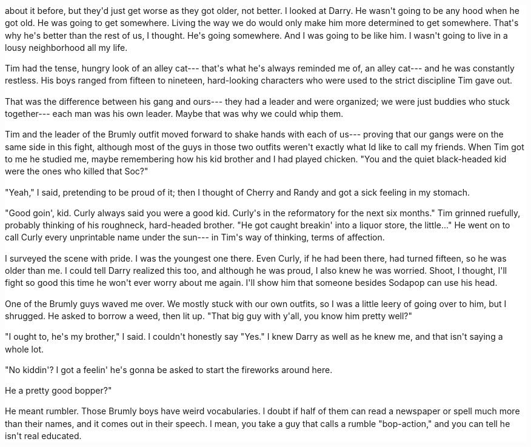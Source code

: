 about it before, but they'd just get worse as they got older, not better. I looked at Darry. He wasn't going to be any hood when he got old. He was going to get somewhere. Living the way we do would only make him more determined to get somewhere. That's why he's better than the rest of us, I thought. He's going somewhere. And I was going to be like him. I wasn't going to live in a lousy neighborhood all my life.



Tim had the tense, hungry look of an alley cat--- that's what he's always reminded me of, an alley cat--- and he was constantly restless. His boys ranged from fifteen to nineteen, hard-looking characters who were used to the strict discipline Tim gave out.

That was the difference between his gang and ours--- they had a leader and were organized; we were just buddies who stuck together--- each man was his own leader. Maybe that was why we could whip them.



Tim and the leader of the Brumly outfit moved forward to shake hands with each of us--- proving that our gangs were on the same side in this fight, although most of the guys in those two outfits weren't exactly what Id like to call my friends. When Tim got to me he studied me, maybe remembering how his kid brother and I had played chicken. "You and the quiet black-headed kid were the ones who killed that Soc?"



"Yeah," I said, pretending to be proud of it; then I thought of Cherry and Randy and got a sick feeling in my stomach.



"Good goin', kid. Curly always said you were a good kid. Curly's in the reformatory for the next six months." Tim grinned ruefully, probably thinking of his roughneck, hard-headed brother. "He got caught breakin' into a liquor store, the little..." He went on to call Curly every unprintable name under the sun--- in Tim's way of thinking, terms of affection.



I surveyed the scene with pride. I was the youngest one there. Even Curly, if he had been there, had turned fifteen, so he was older than me. I could tell Darry realized this too, and although he was proud, I also knew he was worried. Shoot, I thought, I'll fight so good this time he won't ever worry about me again. I'll show him that someone besides Sodapop can use his head.

One of the Brumly guys waved me over. We mostly stuck with our own outfits, so I was a little leery of going over to him, but I shrugged. He asked to borrow a weed, then lit up. "That big guy with y'all, you know him pretty well?"



"I ought to, he's my brother," I said. I couldn't honestly say "Yes." I knew Darry as well as he knew me, and that isn't saying a whole lot.



"No kiddin'? I got a feelin' he's gonna be asked to start the fireworks around here.

He a pretty good bopper?"



He meant rumbler. Those Brumly boys have weird vocabularies. l doubt if half of them can read a newspaper or spell much more than their names, and it comes out in their speech. I mean, you take a guy that calls a rumble "bop-action," and you can tell he isn't real educated.
